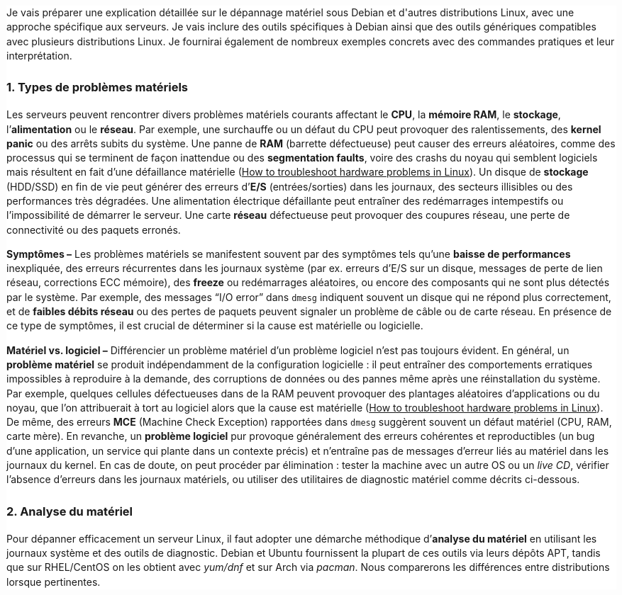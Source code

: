 Je vais préparer une explication détaillée sur le dépannage matériel sous Debian et d'autres distributions Linux, avec une approche spécifique aux serveurs. Je vais inclure des outils spécifiques à Debian ainsi que des outils génériques compatibles avec plusieurs distributions Linux. Je fournirai également de nombreux exemples concrets avec des commandes pratiques et leur interprétation.

### 1. Types de problèmes matériels

Les serveurs peuvent rencontrer divers problèmes matériels courants affectant le **CPU**, la **mémoire RAM**, le **stockage**, l’**alimentation** ou le **réseau**. Par exemple, une surchauffe ou un défaut du CPU peut provoquer des ralentissements, des **kernel panic** ou des arrêts subits du système. Une panne de **RAM** (barrette défectueuse) peut causer des erreurs aléatoires, comme des processus qui se terminent de façon inattendue ou des **segmentation faults**, voire des crashs du noyau qui semblent logiciels mais résultent en fait d’une défaillance matérielle ([How to troubleshoot hardware problems in Linux](https://www.dedoimedo.com/computers/linux-hardware-troubleshooting.html#:~:text=Some%20kind%20of%20errors%20may,gaming%C2%A0desktop%20case%20ground%20wiring%20issues)). Un disque de **stockage** (HDD/SSD) en fin de vie peut générer des erreurs d’**E/S** (entrées/sorties) dans les journaux, des secteurs illisibles ou des performances très dégradées. Une alimentation électrique défaillante peut entraîner des redémarrages intempestifs ou l’impossibilité de démarrer le serveur. Une carte **réseau** défectueuse peut provoquer des coupures réseau, une perte de connectivité ou des paquets erronés.

**Symptômes –** Les problèmes matériels se manifestent souvent par des symptômes tels qu’une **baisse de performances** inexpliquée, des erreurs récurrentes dans les journaux système (par ex. erreurs d’E/S sur un disque, messages de perte de lien réseau, corrections ECC mémoire), des **freeze** ou redémarrages aléatoires, ou encore des composants qui ne sont plus détectés par le système. Par exemple, des messages “I/O error” dans `dmesg` indiquent souvent un disque qui ne répond plus correctement, et de **faibles débits réseau** ou des pertes de paquets peuvent signaler un problème de câble ou de carte réseau. En présence de ce type de symptômes, il est crucial de déterminer si la cause est matérielle ou logicielle.

**Matériel vs. logiciel –** Différencier un problème matériel d’un problème logiciel n’est pas toujours évident. En général, un **problème matériel** se produit indépendamment de la configuration logicielle : il peut entraîner des comportements erratiques impossibles à reproduire à la demande, des corruptions de données ou des pannes même après une réinstallation du système. Par exemple, quelques cellules défectueuses dans de la RAM peuvent provoquer des plantages aléatoires d’applications ou du noyau, que l’on attribuerait à tort au logiciel alors que la cause est matérielle ([How to troubleshoot hardware problems in Linux](https://www.dedoimedo.com/computers/linux-hardware-troubleshooting.html#:~:text=Some%20kind%20of%20errors%20may,gaming%C2%A0desktop%20case%20ground%20wiring%20issues)). De même, des erreurs **MCE** (Machine Check Exception) rapportées dans `dmesg` suggèrent souvent un défaut matériel (CPU, RAM, carte mère). En revanche, un **problème logiciel** pur provoque généralement des erreurs cohérentes et reproductibles (un bug d’une application, un service qui plante dans un contexte précis) et n’entraîne pas de messages d’erreur liés au matériel dans les journaux du kernel. En cas de doute, on peut procéder par élimination : tester la machine avec un autre OS ou un *live CD*, vérifier l’absence d’erreurs dans les journaux matériels, ou utiliser des utilitaires de diagnostic matériel comme décrits ci-dessous.

### 2. Analyse du matériel

Pour dépanner efficacement un serveur Linux, il faut adopter une démarche méthodique d’**analyse du matériel** en utilisant les journaux système et des outils de diagnostic. Debian et Ubuntu fournissent la plupart de ces outils via leurs dépôts APT, tandis que sur RHEL/CentOS on les obtient avec *yum/dnf* et sur Arch via *pacman*. Nous comparerons les différences entre distributions lorsque pertinentes.
